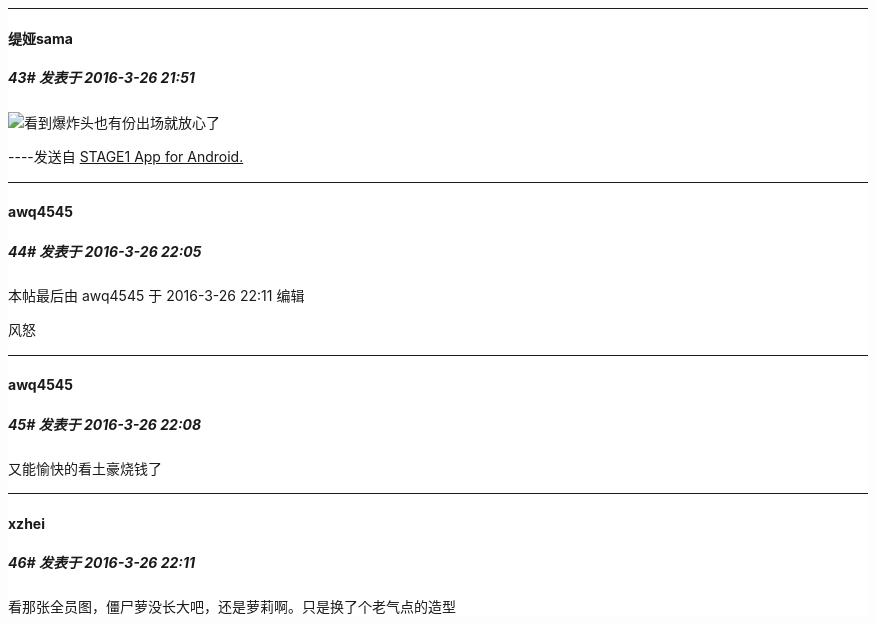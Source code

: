 



-----

####  缇娅sama  
##### 43#       发表于 2016-3-26 21:51



<img src="https://static.saraba1st.com/image/smiley/face/116.gif" referrerpolicy="no-referrer">看到爆炸头也有份出场就放心了


----发送自 [STAGE1 App for Android.](http://stage1.5j4m.com/?1.17)







-----

####  awq4545  
##### 44#       发表于 2016-3-26 22:05



 本帖最后由 awq4545 于 2016-3-26 22:11 编辑 

风怒







-----

####  awq4545  
##### 45#       发表于 2016-3-26 22:08




又能愉快的看土豪烧钱了







-----

####  xzhei  
##### 46#       发表于 2016-3-26 22:11




看那张全员图，僵尸萝没长大吧，还是萝莉啊。只是换了个老气点的造型





